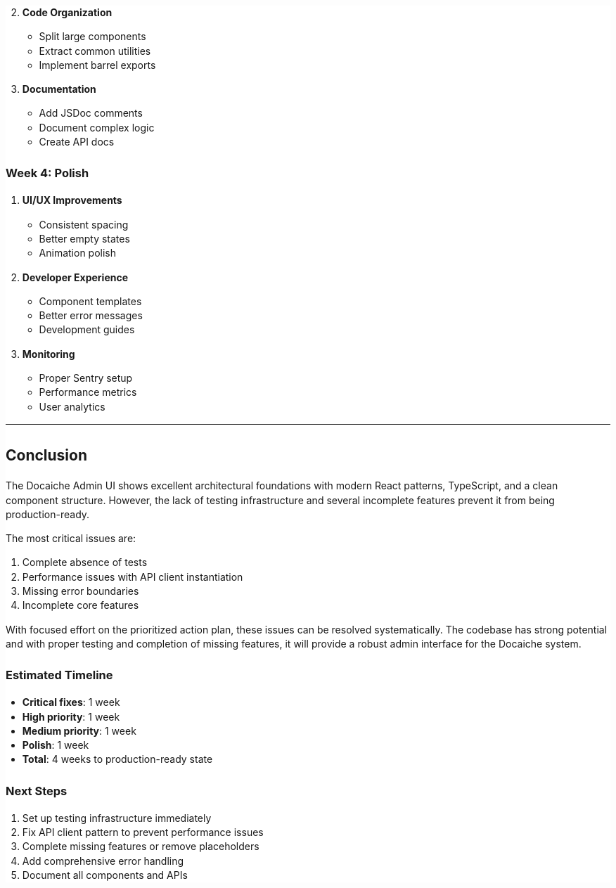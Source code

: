 2. **Code Organization**
   - Split large components
   - Extract common utilities
   - Implement barrel exports

3. **Documentation**
   - Add JSDoc comments
   - Document complex logic
   - Create API docs

### Week 4: Polish
1. **UI/UX Improvements**
   - Consistent spacing
   - Better empty states
   - Animation polish

2. **Developer Experience**
   - Component templates
   - Better error messages
   - Development guides

3. **Monitoring**
   - Proper Sentry setup
   - Performance metrics
   - User analytics

---

## Conclusion

The Docaiche Admin UI shows excellent architectural foundations with modern React patterns, TypeScript, and a clean component structure. However, the lack of testing infrastructure and several incomplete features prevent it from being production-ready. 

The most critical issues are:
1. Complete absence of tests
2. Performance issues with API client instantiation
3. Missing error boundaries
4. Incomplete core features

With focused effort on the prioritized action plan, these issues can be resolved systematically. The codebase has strong potential and with proper testing and completion of missing features, it will provide a robust admin interface for the Docaiche system.

### Estimated Timeline
- **Critical fixes**: 1 week
- **High priority**: 1 week  
- **Medium priority**: 1 week
- **Polish**: 1 week
- **Total**: 4 weeks to production-ready state

### Next Steps
1. Set up testing infrastructure immediately
2. Fix API client pattern to prevent performance issues
3. Complete missing features or remove placeholders
4. Add comprehensive error handling
5. Document all components and APIs
